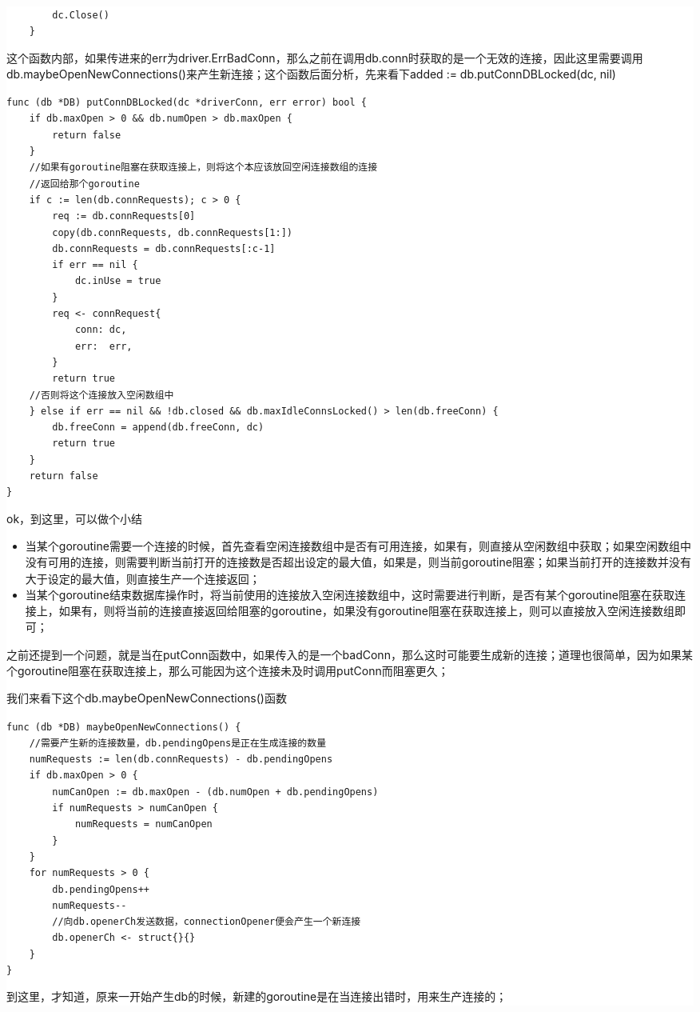 ```
		dc.Close()
	}
```
这个函数内部，如果传进来的err为driver.ErrBadConn，那么之前在调用db.conn时获取的是一个无效的连接，因此这里需要调用db.maybeOpenNewConnections()来产生新连接；这个函数后面分析，先来看下added := db.putConnDBLocked(dc, nil)
```
func (db *DB) putConnDBLocked(dc *driverConn, err error) bool {
	if db.maxOpen > 0 && db.numOpen > db.maxOpen {
		return false
	}
	//如果有goroutine阻塞在获取连接上，则将这个本应该放回空闲连接数组的连接
	//返回给那个goroutine
	if c := len(db.connRequests); c > 0 {
		req := db.connRequests[0]
		copy(db.connRequests, db.connRequests[1:])
		db.connRequests = db.connRequests[:c-1]
		if err == nil {
			dc.inUse = true
		}
		req <- connRequest{
			conn: dc,
			err:  err,
		}
		return true
	//否则将这个连接放入空闲数组中
	} else if err == nil && !db.closed && db.maxIdleConnsLocked() > len(db.freeConn) {
		db.freeConn = append(db.freeConn, dc)
		return true
	}
	return false
}
```
ok，到这里，可以做个小结
* 当某个goroutine需要一个连接的时候，首先查看空闲连接数组中是否有可用连接，如果有，则直接从空闲数组中获取；如果空闲数组中没有可用的连接，则需要判断当前打开的连接数是否超出设定的最大值，如果是，则当前goroutine阻塞；如果当前打开的连接数并没有大于设定的最大值，则直接生产一个连接返回；
* 当某个goroutine结束数据库操作时，将当前使用的连接放入空闲连接数组中，这时需要进行判断，是否有某个goroutine阻塞在获取连接上，如果有，则将当前的连接直接返回给阻塞的goroutine，如果没有goroutine阻塞在获取连接上，则可以直接放入空闲连接数组即可；

之前还提到一个问题，就是当在putConn函数中，如果传入的是一个badConn，那么这时可能要生成新的连接；道理也很简单，因为如果某个goroutine阻塞在获取连接上，那么可能因为这个连接未及时调用putConn而阻塞更久；

我们来看下这个db.maybeOpenNewConnections()函数
```
func (db *DB) maybeOpenNewConnections() {
	//需要产生新的连接数量，db.pendingOpens是正在生成连接的数量
	numRequests := len(db.connRequests) - db.pendingOpens
	if db.maxOpen > 0 {
		numCanOpen := db.maxOpen - (db.numOpen + db.pendingOpens)
		if numRequests > numCanOpen {
			numRequests = numCanOpen
		}
	}
	for numRequests > 0 {
		db.pendingOpens++
		numRequests--
		//向db.openerCh发送数据，connectionOpener便会产生一个新连接
		db.openerCh <- struct{}{}
	}
}
```
到这里，才知道，原来一开始产生db的时候，新建的goroutine是在当连接出错时，用来生产连接的；
